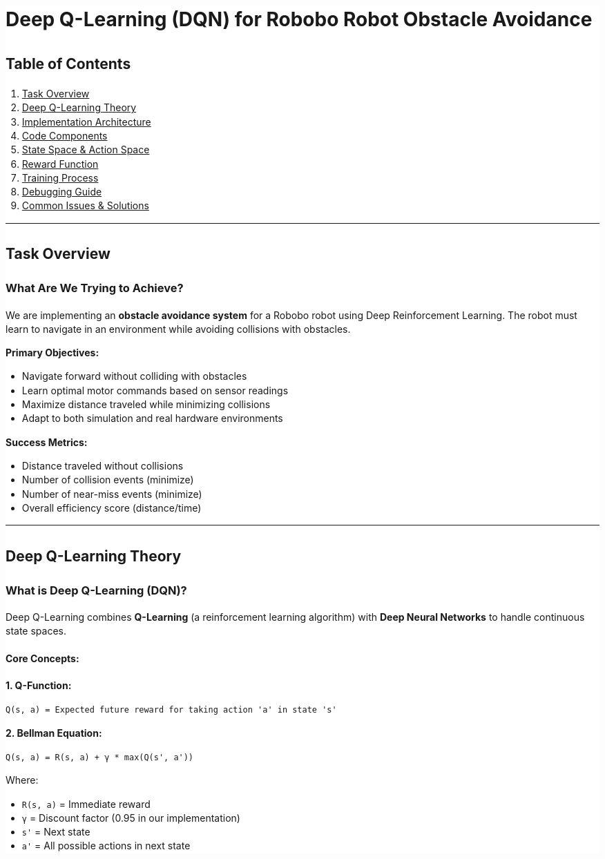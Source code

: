 # Deep Q-Learning (DQN) for Robobo Robot Obstacle Avoidance

## Table of Contents
1. [Task Overview](#task-overview)
2. [Deep Q-Learning Theory](#deep-q-learning-theory)
3. [Implementation Architecture](#implementation-architecture)
4. [Code Components](#code-components)
5. [State Space & Action Space](#state-space--action-space)
6. [Reward Function](#reward-function)
7. [Training Process](#training-process)
8. [Debugging Guide](#debugging-guide)
9. [Common Issues & Solutions](#common-issues--solutions)

---

## Task Overview

### What Are We Trying to Achieve?

We are implementing an **obstacle avoidance system** for a Robobo robot using Deep Reinforcement Learning. The robot must learn to navigate in an environment while avoiding collisions with obstacles.

**Primary Objectives:**
- Navigate forward without colliding with obstacles
- Learn optimal motor commands based on sensor readings
- Maximize distance traveled while minimizing collisions
- Adapt to both simulation and real hardware environments

**Success Metrics:**
- Distance traveled without collisions
- Number of collision events (minimize)
- Number of near-miss events (minimize)
- Overall efficiency score (distance/time)

---

## Deep Q-Learning Theory

### What is Deep Q-Learning (DQN)?

Deep Q-Learning combines **Q-Learning** (a reinforcement learning algorithm) with **Deep Neural Networks** to handle continuous state spaces.

#### Core Concepts:

**1. Q-Function:**
```
Q(s, a) = Expected future reward for taking action 'a' in state 's'
```

**2. Bellman Equation:**
```
Q(s, a) = R(s, a) + γ * max(Q(s', a'))
```
Where:
- `R(s, a)` = Immediate reward
- `γ` = Discount factor (0.95 in our implementation)
- `s'` = Next state
- `a'` = All possible actions in next state
